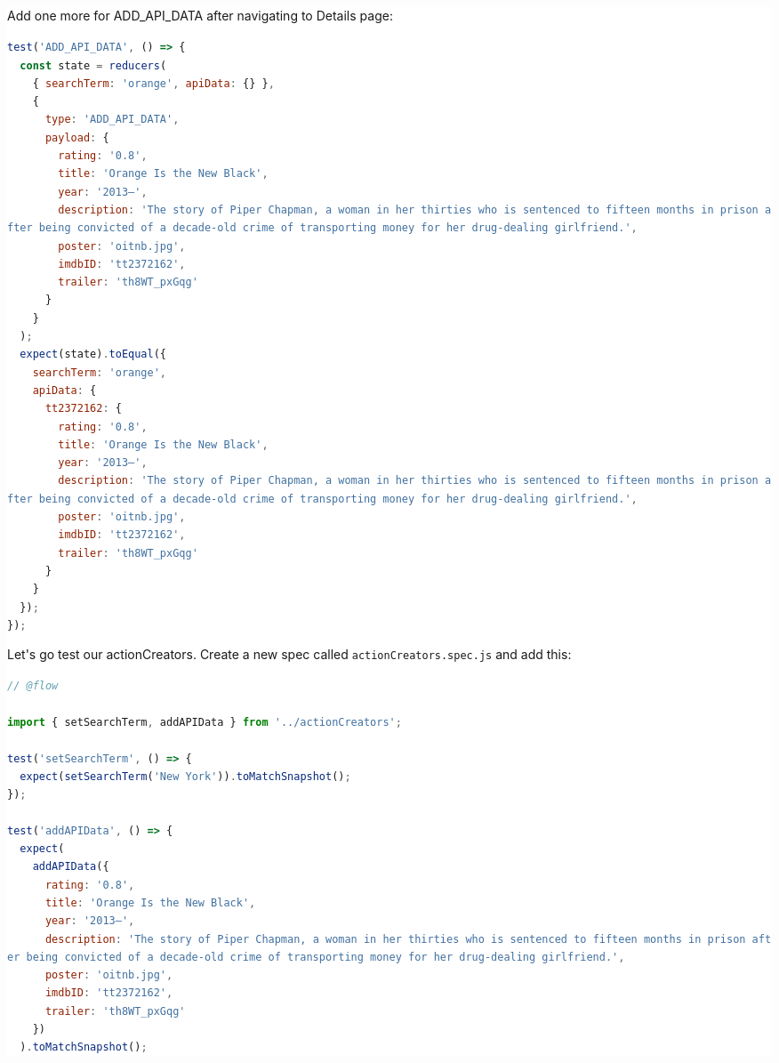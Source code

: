 Add one more for ADD_API_DATA after navigating to Details page:

```javascript
test('ADD_API_DATA', () => {
  const state = reducers(
    { searchTerm: 'orange', apiData: {} },
    {
      type: 'ADD_API_DATA',
      payload: {
        rating: '0.8',
        title: 'Orange Is the New Black',
        year: '2013–',
        description: 'The story of Piper Chapman, a woman in her thirties who is sentenced to fifteen months in prison after being convicted of a decade-old crime of transporting money for her drug-dealing girlfriend.',
        poster: 'oitnb.jpg',
        imdbID: 'tt2372162',
        trailer: 'th8WT_pxGqg'
      }
    }
  );
  expect(state).toEqual({
    searchTerm: 'orange',
    apiData: {
      tt2372162: {
        rating: '0.8',
        title: 'Orange Is the New Black',
        year: '2013–',
        description: 'The story of Piper Chapman, a woman in her thirties who is sentenced to fifteen months in prison after being convicted of a decade-old crime of transporting money for her drug-dealing girlfriend.',
        poster: 'oitnb.jpg',
        imdbID: 'tt2372162',
        trailer: 'th8WT_pxGqg'
      }
    }
  });
});
```

Let's go test our actionCreators. Create a new spec called `actionCreators.spec.js` and add this:

```javascript
// @flow

import { setSearchTerm, addAPIData } from '../actionCreators';

test('setSearchTerm', () => {
  expect(setSearchTerm('New York')).toMatchSnapshot();
});

test('addAPIData', () => {
  expect(
    addAPIData({
      rating: '0.8',
      title: 'Orange Is the New Black',
      year: '2013–',
      description: 'The story of Piper Chapman, a woman in her thirties who is sentenced to fifteen months in prison after being convicted of a decade-old crime of transporting money for her drug-dealing girlfriend.',
      poster: 'oitnb.jpg',
      imdbID: 'tt2372162',
      trailer: 'th8WT_pxGqg'
    })
  ).toMatchSnapshot();
```